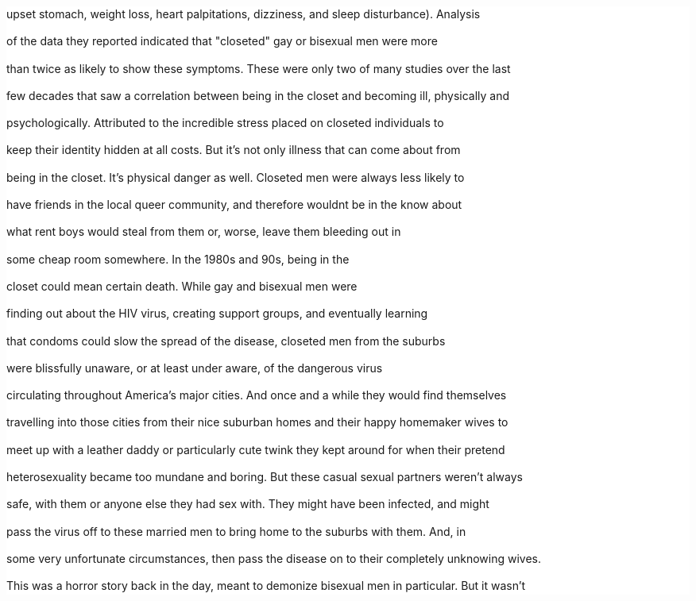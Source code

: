 upset stomach, weight loss, heart palpitations,
dizziness, and sleep disturbance). Analysis 

of the data they reported indicated that
"closeted" gay or bisexual men were more 

than twice as likely to show these symptoms. These were only two of many studies over the last 

few decades that saw a correlation between being
in the closet and becoming ill, physically and 

psychologically. Attributed to the incredible
stress placed on closeted individuals to 

keep their identity hidden at all costs. But it’s not only illness that can come about from 

being in the closet. It’s physical danger as well.
Closeted men were always less likely to 

have friends in the local queer community,
and therefore wouldnt be in the know about 

what rent boys would steal from them or, worse,
leave them bleeding out in 

some cheap room somewhere. In the 1980s and 90s, being in the 

closet could mean certain death.
While gay and bisexual men were 

finding out about the HIV virus,
creating support groups, and eventually learning 

that condoms could slow the spread of the disease,
closeted men from the suburbs 

were blissfully unaware,
or at least under aware, of the dangerous virus 

circulating throughout America’s major cities. And once and a while they would find themselves 

travelling into those cities from their nice
suburban homes and their happy homemaker wives to 

meet up with a leather daddy or particularly cute
twink they kept around for when their pretend 

heterosexuality became too mundane and boring.
But these casual sexual partners weren’t always 

safe, with them or anyone else they had sex with. They might have been infected, and might 

pass the virus off to these married men
to bring home to the suburbs with them. And, in 

some very unfortunate circumstances, then pass the
disease on to their completely unknowing wives. 

This was a horror story back in the day, meant to
demonize bisexual men in particular. But it wasn’t 
